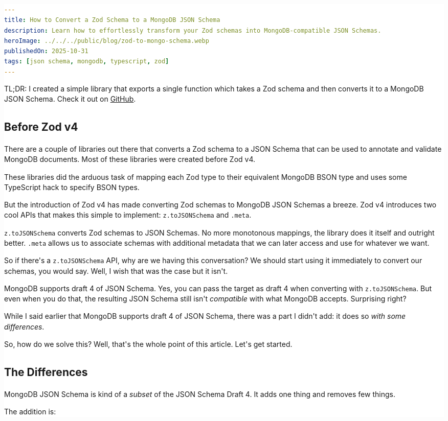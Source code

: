 ```yaml
---
title: How to Convert a Zod Schema to a MongoDB JSON Schema
description: Learn how to effortlessly transform your Zod schemas into MongoDB-compatible JSON Schemas.
heroImage: ../../../public/blog/zod-to-mongo-schema.webp
publishedOn: 2025-10-31
tags: [json schema, mongodb, typescript, zod]
---
```


TL;DR: I created a simple library that exports a single function which takes a
Zod schema and then converts it to a MongoDB JSON Schema. Check it out on
[GitHub](https://github.com/udohjeremiah/zod-to-mongo-schema).

## Before Zod v4

There are a couple of libraries out there that converts a Zod schema to a JSON
Schema that can be used to annotate and validate MongoDB documents. Most of
these libraries were created before Zod v4.

These libraries did the arduous task of mapping each Zod type to their
equivalent MongoDB BSON type and uses some TypeScript hack to specify BSON
types.

But the introduction of Zod v4 has made converting Zod schemas to MongoDB JSON
Schemas a breeze. Zod v4 introduces two cool APIs that makes this simple to
implement: `z.toJSONSchema` and `.meta`.

`z.toJSONSchema` converts Zod schemas to JSON Schemas. No more monotonous
mappings, the library does it itself and outright better. `.meta` allows us to
associate schemas with additional metadata that we can later access and use for
whatever we want.

So if there's a `z.toJSONSchema` API, why are we having this conversation? We
should start using it immediately to convert our schemas, you would say. Well, I
wish that was the case but it isn't.

MongoDB supports draft 4 of JSON Schema. Yes, you can pass the target as draft 4
when converting with `z.toJSONSchema`. But even when you do that, the resulting
JSON Schema still isn't _compatible_ with what MongoDB accepts. Surprising
right?

While I said earlier that MongoDB supports draft 4 of JSON Schema, there was a
part I didn't add: it does so _with some differences_.

So, how do we solve this? Well, that's the whole point of this article. Let's
get started.

## The Differences

MongoDB JSON Schema is kind of a _subset_ of the JSON Schema Draft 4. It adds
one thing and removes few things.

The addition is:


  [k: string]: unknown;